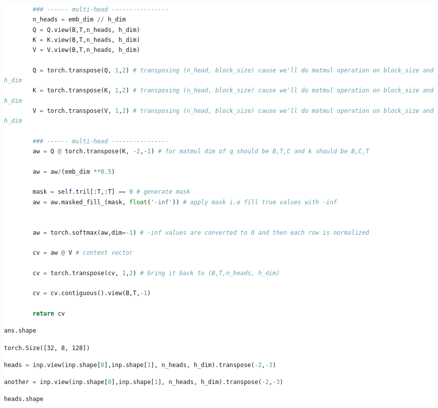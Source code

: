```python
        ### ------ multi-head ----------------
        n_heads = emb_dim // h_dim
        Q = Q.view(B,T,n_heads, h_dim)
        K = K.view(B,T,n_heads, h_dim)
        V = V.view(B,T,n_heads, h_dim)

        Q = torch.transpose(Q, 1,2) # transposing (n_head, block_size) cause we'll do matmul operation on block_size and h_dim
        K = torch.transpose(K, 1,2) # transposing (n_head, block_size) cause we'll do matmul operation on block_size and h_dim
        V = torch.transpose(V, 1,2) # transposing (n_head, block_size) cause we'll do matmul operation on block_size and h_dim

        ### ------ multi-head ----------------
        aw = Q @ torch.transpose(K, -2,-1) # for matmul dim of q should be B,T,C and k should be B,C,T

        aw = aw/(emb_dim **0.5)

        mask = self.tril[:T,:T] == 0 # generate mask
        aw = aw.masked_fill_(mask, float('-inf')) # apply mask i.e fill true values with -inf


        aw = torch.softmax(aw,dim=-1) # -inf values are converted to 0 and then each row is normalized

        cv = aw @ V # context vector

        cv = torch.transpose(cv, 1,2) # bring it back to (B,T,n_heads, h_dim)

        cv = cv.contiguous().view(B,T,-1)

        return cv


```

```python
ans.shape
```

    torch.Size([32, 8, 128])

```python
heads = inp.view(inp.shape[0],inp.shape[1], n_heads, h_dim).transpose(-2,-3)
```

```python
another = inp.view(inp.shape[0],inp.shape[1], n_heads, h_dim).transpose(-2,-3)
```

```python
heads.shape
```
